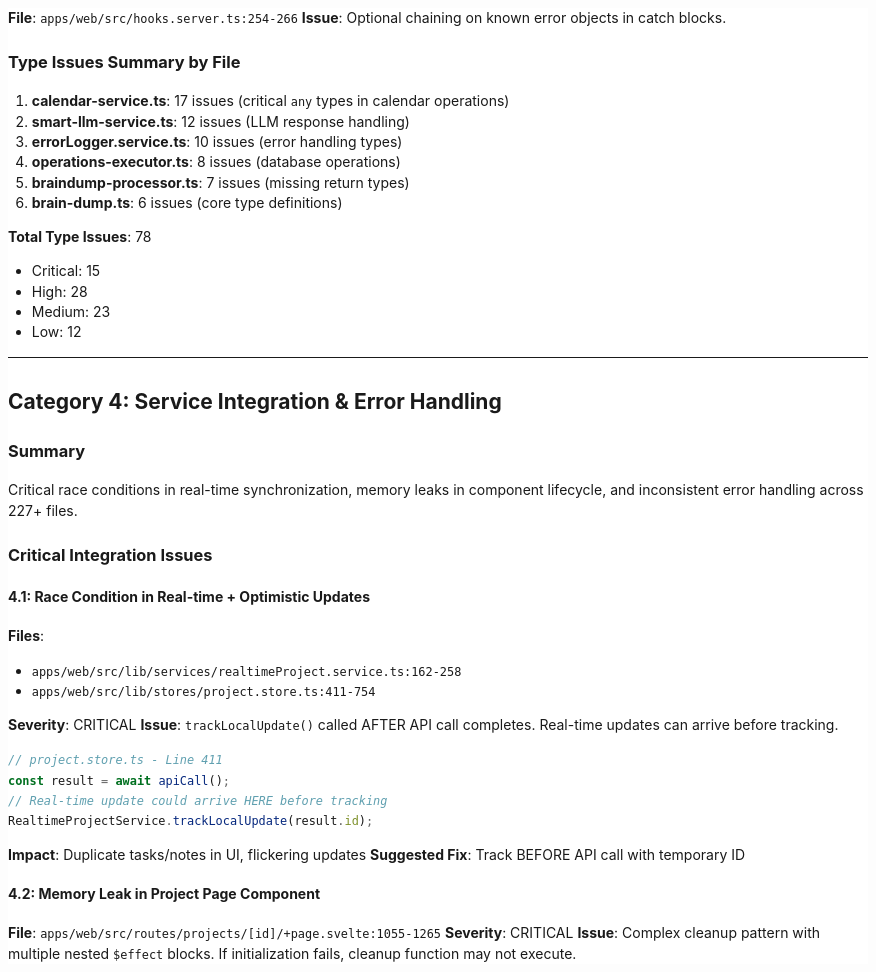 **File**: `apps/web/src/hooks.server.ts:254-266`
**Issue**: Optional chaining on known error objects in catch blocks.

### Type Issues Summary by File

1. **calendar-service.ts**: 17 issues (critical `any` types in calendar operations)
2. **smart-llm-service.ts**: 12 issues (LLM response handling)
3. **errorLogger.service.ts**: 10 issues (error handling types)
4. **operations-executor.ts**: 8 issues (database operations)
5. **braindump-processor.ts**: 7 issues (missing return types)
6. **brain-dump.ts**: 6 issues (core type definitions)

**Total Type Issues**: 78

- Critical: 15
- High: 28
- Medium: 23
- Low: 12

---

## Category 4: Service Integration & Error Handling

### Summary

Critical race conditions in real-time synchronization, memory leaks in component lifecycle, and inconsistent error handling across 227+ files.

### Critical Integration Issues

#### 4.1: Race Condition in Real-time + Optimistic Updates

**Files**:

- `apps/web/src/lib/services/realtimeProject.service.ts:162-258`
- `apps/web/src/lib/stores/project.store.ts:411-754`

**Severity**: CRITICAL
**Issue**: `trackLocalUpdate()` called AFTER API call completes. Real-time updates can arrive before tracking.

```typescript
// project.store.ts - Line 411
const result = await apiCall();
// Real-time update could arrive HERE before tracking
RealtimeProjectService.trackLocalUpdate(result.id);
```

**Impact**: Duplicate tasks/notes in UI, flickering updates
**Suggested Fix**: Track BEFORE API call with temporary ID

#### 4.2: Memory Leak in Project Page Component

**File**: `apps/web/src/routes/projects/[id]/+page.svelte:1055-1265`
**Severity**: CRITICAL
**Issue**: Complex cleanup pattern with multiple nested `$effect` blocks. If initialization fails, cleanup function may not execute.
